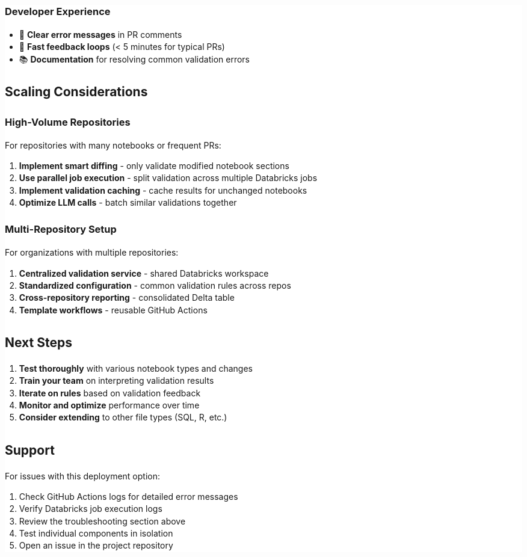 ### Developer Experience
- 📝 **Clear error messages** in PR comments
- 🚀 **Fast feedback loops** (< 5 minutes for typical PRs)
- 📚 **Documentation** for resolving common validation errors

## Scaling Considerations

### High-Volume Repositories

For repositories with many notebooks or frequent PRs:

1. **Implement smart diffing** - only validate modified notebook sections
2. **Use parallel job execution** - split validation across multiple Databricks jobs
3. **Implement validation caching** - cache results for unchanged notebooks
4. **Optimize LLM calls** - batch similar validations together

### Multi-Repository Setup

For organizations with multiple repositories:

1. **Centralized validation service** - shared Databricks workspace
2. **Standardized configuration** - common validation rules across repos
3. **Cross-repository reporting** - consolidated Delta table
4. **Template workflows** - reusable GitHub Actions

## Next Steps

1. **Test thoroughly** with various notebook types and changes
2. **Train your team** on interpreting validation results
3. **Iterate on rules** based on validation feedback
4. **Monitor and optimize** performance over time
5. **Consider extending** to other file types (SQL, R, etc.)

## Support

For issues with this deployment option:
1. Check GitHub Actions logs for detailed error messages
2. Verify Databricks job execution logs
3. Review the troubleshooting section above
4. Test individual components in isolation
5. Open an issue in the project repository